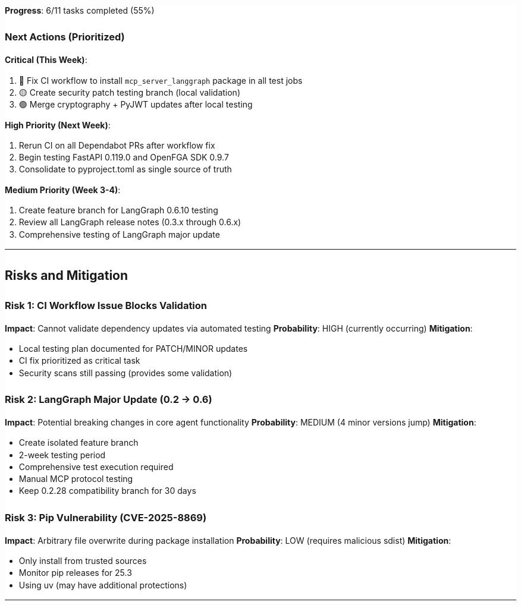 **Progress**: 6/11 tasks completed (55%)

### Next Actions (Prioritized)

**Critical (This Week)**:
1. 🔴 Fix CI workflow to install `mcp_server_langgraph` package in all test jobs
2. 🟡 Create security patch testing branch (local validation)
3. 🟢 Merge cryptography + PyJWT updates after local testing

**High Priority (Next Week)**:
1. Rerun CI on all Dependabot PRs after workflow fix
2. Begin testing FastAPI 0.119.0 and OpenFGA SDK 0.9.7
3. Consolidate to pyproject.toml as single source of truth

**Medium Priority (Week 3-4)**:
1. Create feature branch for LangGraph 0.6.10 testing
2. Review all LangGraph release notes (0.3.x through 0.6.x)
3. Comprehensive testing of LangGraph major update

---

## Risks and Mitigation

### Risk 1: CI Workflow Issue Blocks Validation

**Impact**: Cannot validate dependency updates via automated testing
**Probability**: HIGH (currently occurring)
**Mitigation**:
- Local testing plan documented for PATCH/MINOR updates
- CI fix prioritized as critical task
- Security scans still passing (provides some validation)

### Risk 2: LangGraph Major Update (0.2 → 0.6)

**Impact**: Potential breaking changes in core agent functionality
**Probability**: MEDIUM (4 minor versions jump)
**Mitigation**:
- Create isolated feature branch
- 2-week testing period
- Comprehensive test execution required
- Manual MCP protocol testing
- Keep 0.2.28 compatibility branch for 30 days

### Risk 3: Pip Vulnerability (CVE-2025-8869)

**Impact**: Arbitrary file overwrite during package installation
**Probability**: LOW (requires malicious sdist)
**Mitigation**:
- Only install from trusted sources
- Monitor pip releases for 25.3
- Using uv (may have additional protections)

---
